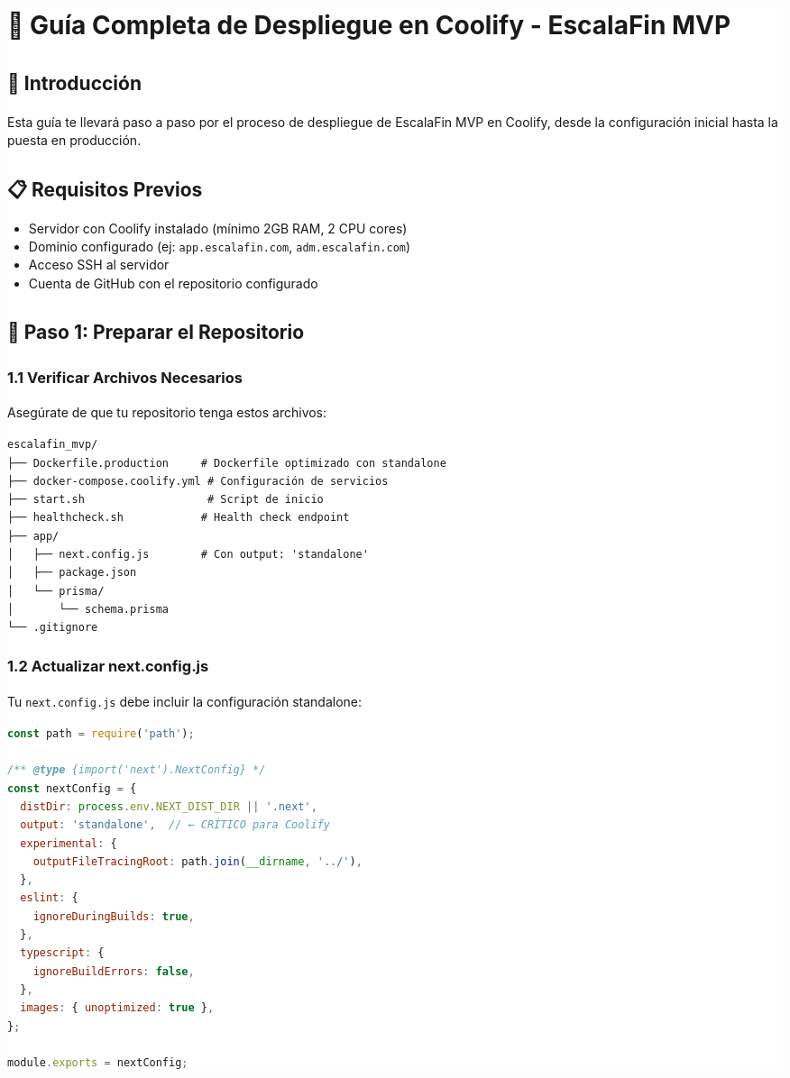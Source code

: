 
# 📘 Guía Completa de Despliegue en Coolify - EscalaFin MVP

## 🎯 Introducción

Esta guía te llevará paso a paso por el proceso de despliegue de EscalaFin MVP en Coolify, desde la configuración inicial hasta la puesta en producción.

## 📋 Requisitos Previos

- Servidor con Coolify instalado (mínimo 2GB RAM, 2 CPU cores)
- Dominio configurado (ej: `app.escalafin.com`, `adm.escalafin.com`)
- Acceso SSH al servidor
- Cuenta de GitHub con el repositorio configurado

## 🔧 Paso 1: Preparar el Repositorio

### 1.1 Verificar Archivos Necesarios

Asegúrate de que tu repositorio tenga estos archivos:

```
escalafin_mvp/
├── Dockerfile.production     # Dockerfile optimizado con standalone
├── docker-compose.coolify.yml # Configuración de servicios
├── start.sh                   # Script de inicio
├── healthcheck.sh            # Health check endpoint
├── app/
│   ├── next.config.js        # Con output: 'standalone'
│   ├── package.json
│   └── prisma/
│       └── schema.prisma
└── .gitignore
```

### 1.2 Actualizar next.config.js

Tu `next.config.js` debe incluir la configuración standalone:

```javascript
const path = require('path');

/** @type {import('next').NextConfig} */
const nextConfig = {
  distDir: process.env.NEXT_DIST_DIR || '.next',
  output: 'standalone',  // ← CRÍTICO para Coolify
  experimental: {
    outputFileTracingRoot: path.join(__dirname, '../'),
  },
  eslint: {
    ignoreDuringBuilds: true,
  },
  typescript: {
    ignoreBuildErrors: false,
  },
  images: { unoptimized: true },
};

module.exports = nextConfig;
```
